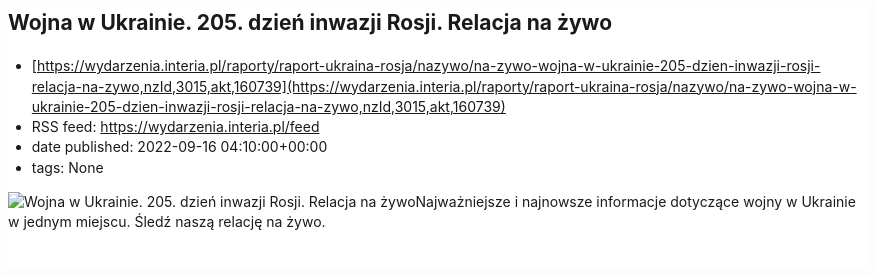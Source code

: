 ## Wojna w Ukrainie. 205. dzień inwazji Rosji. Relacja na żywo
 - [https://wydarzenia.interia.pl/raporty/raport-ukraina-rosja/nazywo/na-zywo-wojna-w-ukrainie-205-dzien-inwazji-rosji-relacja-na-zywo,nzId,3015,akt,160739](https://wydarzenia.interia.pl/raporty/raport-ukraina-rosja/nazywo/na-zywo-wojna-w-ukrainie-205-dzien-inwazji-rosji-relacja-na-zywo,nzId,3015,akt,160739)
 - RSS feed: https://wydarzenia.interia.pl/feed
 - date published: 2022-09-16 04:10:00+00:00
 - tags: None

<p><a href="https://wydarzenia.interia.pl/raporty/raport-ukraina-rosja/nazywo/na-zywo-wojna-w-ukrainie-205-dzien-inwazji-rosji-relacja-na-zywo,nzId,3015,akt,160739"><img align="left" alt="Wojna w Ukrainie. 205. dzień inwazji Rosji. Relacja na żywo" src="https://i.iplsc.com/wojna-w-ukrainie-205-dzien-inwazji-rosji-relacja-na-zywo/000G2QH415MQU3WA-C321.jpg" /></a>Najważniejsze i najnowsze informacje dotyczące wojny w Ukrainie w jednym miejscu. Śledź naszą relację na żywo.</p><br clear="all" />
